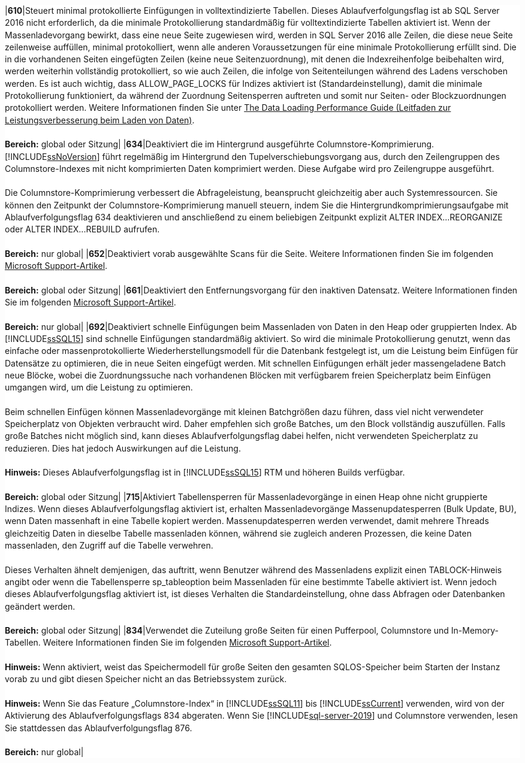 |**610**|Steuert minimal protokollierte Einfügungen in volltextindizierte Tabellen. Dieses Ablaufverfolgungsflag ist ab SQL Server 2016 nicht erforderlich, da die minimale Protokollierung standardmäßig für volltextindizierte Tabellen aktiviert ist. Wenn der Massenladevorgang bewirkt, dass eine neue Seite zugewiesen wird, werden in SQL Server 2016 alle Zeilen, die diese neue Seite zeilenweise auffüllen, minimal protokolliert, wenn alle anderen Voraussetzungen für eine minimale Protokollierung erfüllt sind. Die in die vorhandenen Seiten eingefügten Zeilen (keine neue Seitenzuordnung), mit denen die Indexreihenfolge beibehalten wird, werden weiterhin vollständig protokolliert, so wie auch Zeilen, die infolge von Seitenteilungen während des Ladens verschoben werden. Es ist auch wichtig, dass ALLOW_PAGE_LOCKS für Indizes aktiviert ist (Standardeinstellung), damit die minimale Protokollierung funktioniert, da während der Zuordnung Seitensperren auftreten und somit nur Seiten- oder Blockzuordnungen protokolliert werden. Weitere Informationen finden Sie unter [The Data Loading Performance Guide (Leitfaden zur Leistungsverbesserung beim Laden von Daten)](https://msdn.microsoft.com/library/dd425070.aspx).<br /><br />**Bereich:** global oder Sitzung|
|**634**|Deaktiviert die im Hintergrund ausgeführte Columnstore-Komprimierung. [!INCLUDE[ssNoVersion](../../includes/ssnoversion-md.md)] führt regelmäßig im Hintergrund den Tupelverschiebungsvorgang aus, durch den Zeilengruppen des Columnstore-Indexes mit nicht komprimierten Daten komprimiert werden. Diese Aufgabe wird pro Zeilengruppe ausgeführt.<br /><br />Die Columnstore-Komprimierung verbessert die Abfrageleistung, beansprucht gleichzeitig aber auch Systemressourcen. Sie können den Zeitpunkt der Columnstore-Komprimierung manuell steuern, indem Sie die Hintergrundkomprimierungsaufgabe mit Ablaufverfolgungsflag 634 deaktivieren und anschließend zu einem beliebigen Zeitpunkt explizit ALTER INDEX...REORGANIZE oder ALTER INDEX...REBUILD aufrufen.<br /><br />**Bereich:** nur global|
|**652**|Deaktiviert vorab ausgewählte Scans für die Seite. Weitere Informationen finden Sie im folgenden [Microsoft Support-Artikel](https://support.microsoft.com/kb/920093).<br /><br />**Bereich:** global oder Sitzung|
|**661**|Deaktiviert den Entfernungsvorgang für den inaktiven Datensatz. Weitere Informationen finden Sie im folgenden [Microsoft Support-Artikel](https://support.microsoft.com/kb/920093).<br /><br />**Bereich:** nur global|
|**692**|Deaktiviert schnelle Einfügungen beim Massenladen von Daten in den Heap oder gruppierten Index. Ab [!INCLUDE[ssSQL15](../../includes/sssql15-md.md)] sind schnelle Einfügungen standardmäßig aktiviert. So wird die minimale Protokollierung genutzt, wenn das einfache oder massenprotokollierte Wiederherstellungsmodell für die Datenbank festgelegt ist, um die Leistung beim Einfügen für Datensätze zu optimieren, die in neue Seiten eingefügt werden. Mit schnellen Einfügungen erhält jeder massengeladene Batch neue Blöcke, wobei die Zuordnungssuche nach vorhandenen Blöcken mit verfügbarem freien Speicherplatz beim Einfügen umgangen wird, um die Leistung zu optimieren.<br /><br /> Beim schnellen Einfügen können Massenladevorgänge mit kleinen Batchgrößen dazu führen, dass viel nicht verwendeter Speicherplatz von Objekten verbraucht wird. Daher empfehlen sich große Batches, um den Block vollständig auszufüllen. Falls große Batches nicht möglich sind, kann dieses Ablaufverfolgungsflag dabei helfen, nicht verwendeten Speicherplatz zu reduzieren. Dies hat jedoch Auswirkungen auf die Leistung. <br /><br />**Hinweis:** Dieses Ablaufverfolgungsflag ist in [!INCLUDE[ssSQL15](../../includes/sssql15-md.md)] RTM und höheren Builds verfügbar.<br /><br />**Bereich:** global oder Sitzung|
|**715**|Aktiviert Tabellensperren für Massenladevorgänge in einen Heap ohne nicht gruppierte Indizes. Wenn dieses Ablaufverfolgungsflag aktiviert ist, erhalten Massenladevorgänge Massenupdatesperren (Bulk Update, BU), wenn Daten massenhaft in eine Tabelle kopiert werden. Massenupdatesperren werden verwendet, damit mehrere Threads gleichzeitig Daten in dieselbe Tabelle massenladen können, während sie zugleich anderen Prozessen, die keine Daten massenladen, den Zugriff auf die Tabelle verwehren.<br /><br />Dieses Verhalten ähnelt demjenigen, das auftritt, wenn Benutzer während des Massenladens explizit einen TABLOCK-Hinweis angibt oder wenn die Tabellensperre sp_tableoption beim Massenladen für eine bestimmte Tabelle aktiviert ist. Wenn jedoch dieses Ablaufverfolgungsflag aktiviert ist, ist dieses Verhalten die Standardeinstellung, ohne dass Abfragen oder Datenbanken geändert werden.<br /><br />**Bereich:** global oder Sitzung|
|**834**|Verwendet die Zuteilung große Seiten für einen Pufferpool, Columnstore und In-Memory-Tabellen. Weitere Informationen finden Sie im folgenden [Microsoft Support-Artikel](https://support.microsoft.com/kb/3210239).<br /><br />**Hinweis:** Wenn aktiviert, weist das Speichermodell für große Seiten den gesamten SQLOS-Speicher beim Starten der Instanz vorab zu und gibt diesen Speicher nicht an das Betriebssystem zurück.<br /><br />**Hinweis:** Wenn Sie das Feature „Columnstore-Index“ in [!INCLUDE[ssSQL11](../../includes/sssql11-md.md)] bis [!INCLUDE[ssCurrent](../../includes/sscurrent-md.md)] verwenden, wird von der Aktivierung des Ablaufverfolgungsflags 834 abgeraten. Wenn Sie [!INCLUDE[sql-server-2019](../../includes/sssqlv15-md.md)] und Columnstore verwenden, lesen Sie stattdessen das Ablaufverfolgungsflag 876.<br /><br />**Bereich:** nur global|